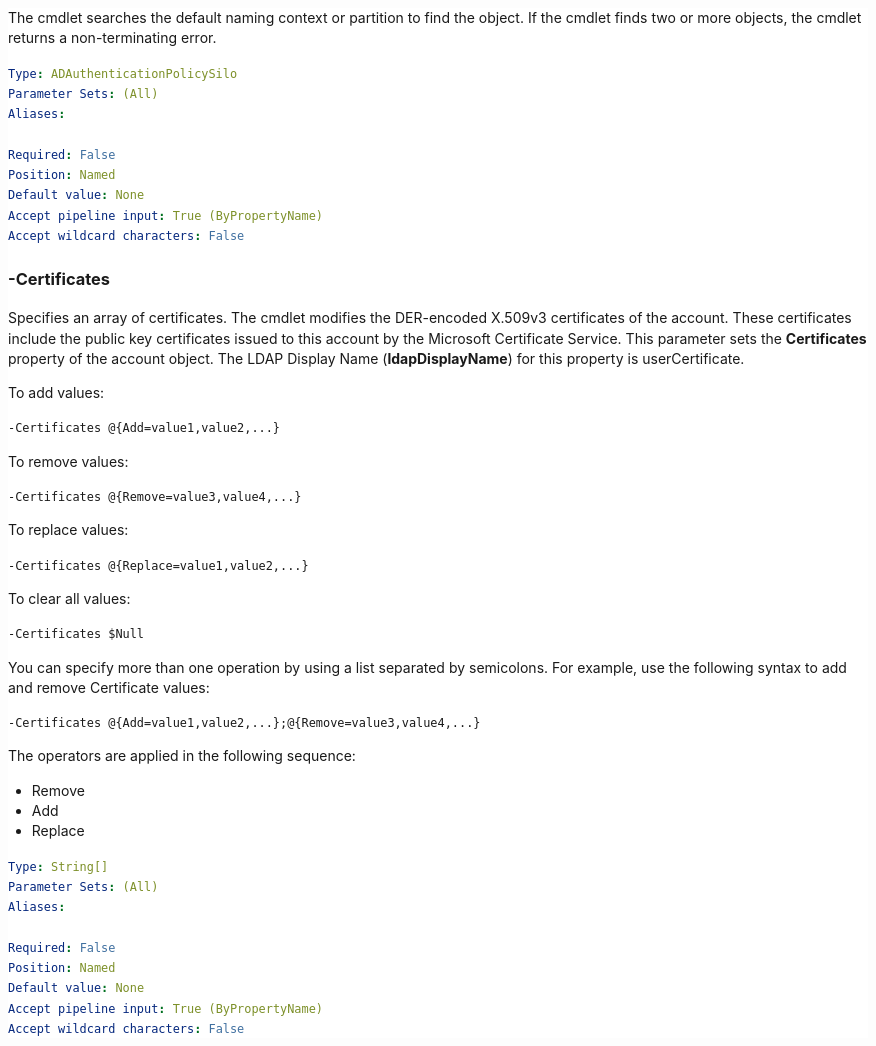 The cmdlet searches the default naming context or partition to find the object.
If the cmdlet finds two or more objects, the cmdlet returns a non-terminating error.

```yaml
Type: ADAuthenticationPolicySilo
Parameter Sets: (All)
Aliases: 

Required: False
Position: Named
Default value: None
Accept pipeline input: True (ByPropertyName)
Accept wildcard characters: False
```

### -Certificates
Specifies an array of certificates.
The cmdlet modifies the DER-encoded X.509v3 certificates of the account.
These certificates include the public key certificates issued to this account by the Microsoft Certificate Service.
This parameter sets the **Certificates** property of the account object.
The LDAP Display Name (**ldapDisplayName**) for this property is userCertificate.

To add values:

`-Certificates @{Add=value1,value2,...}`

To remove values:

`-Certificates @{Remove=value3,value4,...}`

To replace values:

`-Certificates @{Replace=value1,value2,...}`

To clear all values:

`-Certificates $Null`

You can specify more than one operation by using a list separated by semicolons.
For example, use the following syntax to add and remove Certificate values:

`-Certificates @{Add=value1,value2,...};@{Remove=value3,value4,...}`

The operators are applied in the following sequence: 

- Remove
- Add
- Replace

```yaml
Type: String[]
Parameter Sets: (All)
Aliases: 

Required: False
Position: Named
Default value: None
Accept pipeline input: True (ByPropertyName)
Accept wildcard characters: False
```
